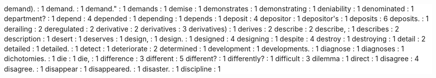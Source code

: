 demand). : 1
demand. : 1
demand." : 1
demands : 1
demise : 1
demonstrates : 1
demonstrating : 1
deniability : 1
denominated : 1
department? : 1
depend : 4
depended : 1
depending : 1
depends : 1
deposit : 4
depositor : 1
depositor's : 1
deposits : 6
deposits. : 1
derailing : 2
deregulated : 2
derivative : 2
derivatives : 3
derivatives) : 1
derives : 2
describe : 2
describe, : 1
describes : 2
description : 1
desert : 1
deserves : 1
design, : 1
design. : 1
designed : 4
designing : 1
despite : 4
destroy : 1
destroying : 1
detail : 2
detailed : 1
detailed. : 1
detect : 1
deteriorate : 2
determined : 1
development : 1
developments. : 1
diagnose : 1
diagnoses : 1
dichotomies. : 1
die : 1
die, : 1
difference : 3
different : 5
different? : 1
differently? : 1
difficult : 3
dilemma : 1
direct : 1
disagree : 4
disagree. : 1
disappear : 1
disappeared. : 1
disaster. : 1
discipline : 1